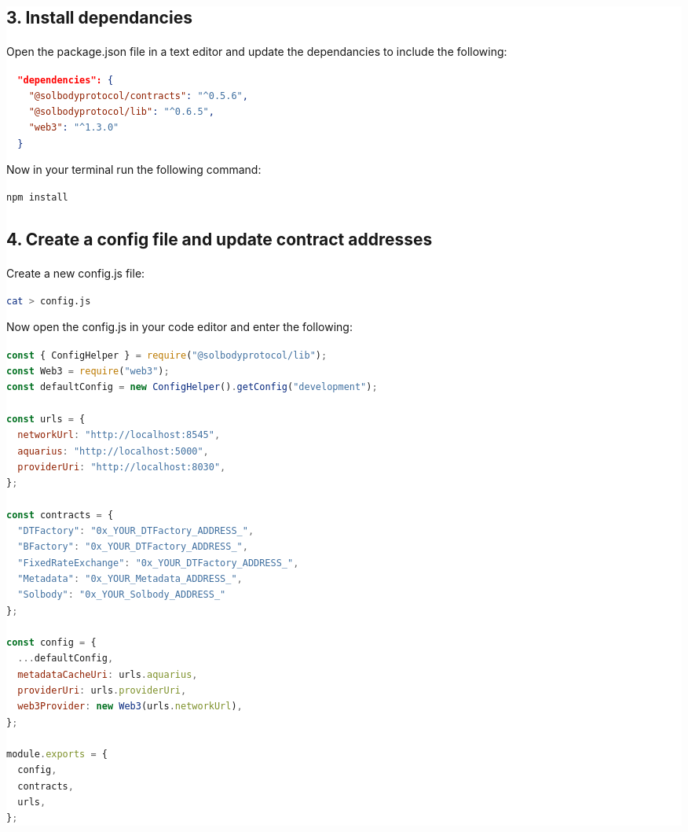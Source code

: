 ## 3. Install dependancies

Open the package.json file in a text editor and update the dependancies to include the following: 

```JSON
  "dependencies": {
    "@solbodyprotocol/contracts": "^0.5.6",
    "@solbodyprotocol/lib": "^0.6.5",
    "web3": "^1.3.0"
  }
```

Now in your terminal run the following command: 

```bash
npm install
```

## 4. Create a config file and update contract addresses

Create a new config.js file: 

```bash
cat > config.js
```

Now open the config.js in your code editor and enter the following:

```Javascript
const { ConfigHelper } = require("@solbodyprotocol/lib");
const Web3 = require("web3");
const defaultConfig = new ConfigHelper().getConfig("development");

const urls = {
  networkUrl: "http://localhost:8545",
  aquarius: "http://localhost:5000",
  providerUri: "http://localhost:8030",
};

const contracts = {
  "DTFactory": "0x_YOUR_DTFactory_ADDRESS_",
  "BFactory": "0x_YOUR_DTFactory_ADDRESS_",
  "FixedRateExchange": "0x_YOUR_DTFactory_ADDRESS_",
  "Metadata": "0x_YOUR_Metadata_ADDRESS_",
  "Solbody": "0x_YOUR_Solbody_ADDRESS_"
};

const config = {
  ...defaultConfig,
  metadataCacheUri: urls.aquarius,
  providerUri: urls.providerUri,
  web3Provider: new Web3(urls.networkUrl),
};

module.exports = {
  config,
  contracts,
  urls,
};

```
